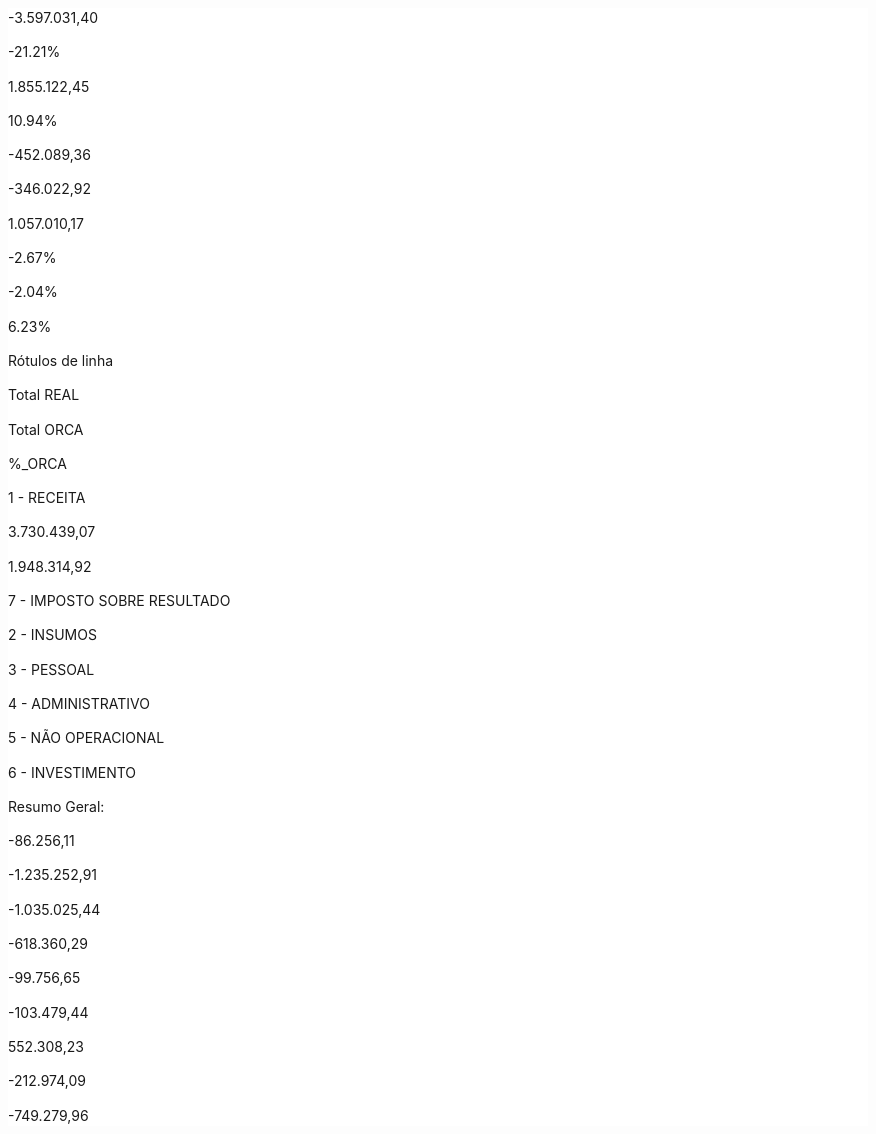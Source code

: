 -3.597.031,40

-21.21%

1.855.122,45

10.94%

-452.089,36

-346.022,92

1.057.010,17

-2.67%

-2.04%

6.23%

Rótulos de linha

Total REAL

Total ORCA

%_ORCA

1 - RECEITA

3.730.439,07

1.948.314,92

7 - IMPOSTO SOBRE RESULTADO

2 - INSUMOS

3 - PESSOAL

4 - ADMINISTRATIVO

5 - NÃO OPERACIONAL

6 - INVESTIMENTO

Resumo Geral:

-86.256,11

-1.235.252,91

-1.035.025,44

-618.360,29

-99.756,65

-103.479,44

552.308,23

-212.974,09

-749.279,96
